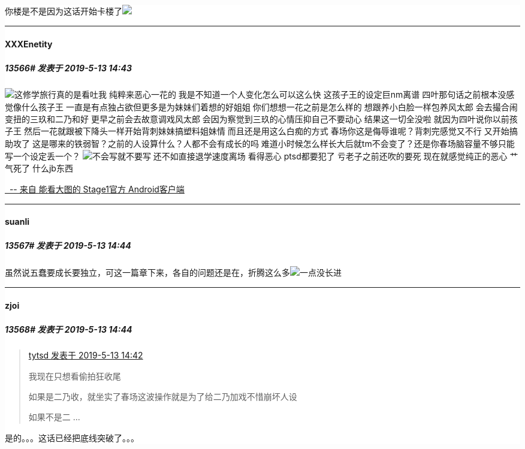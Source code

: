 


你楼是不是因为这话开始卡楼了<img src="https://static.saraba1st.com/image/smiley/face2017/067.png" referrerpolicy="no-referrer">







-----

####  XXXEnetity  
##### 13566#       发表于 2019-5-13 14:43



<img src="https://static.saraba1st.com/image/smiley/face2017/166.png" referrerpolicy="no-referrer">这修学旅行真的是看吐我 纯粹来恶心一花的 我是不知道一个人变化怎么可以这么快 这孩子王的设定巨nm离谱 四叶那句话之前根本没感觉像什么孩子王 一直是有点独占欲但更多是为妹妹们着想的好姐姐 你们想想一花之前是怎么样的 
想跟养小白脸一样包养风太郎 会去撮合闹变扭的三玖和二乃和好 更早之前会去故意调戏风太郎 会因为察觉到三玖的心情压抑自己不要动心 
结果这一切全没啦 就因为四叶说你以前孩子王 然后一花就跟被下降头一样开始背刺妹妹搞塑料姐妹情 而且还是用这么白痴的方式 春场你这是侮辱谁呢？背刺完感觉又不行 又开始搞助攻了 这是哪来的铁弱智？之前的人设算什么？人都不会有成长的吗 难道小时候怎么样长大后就tm不会变了？还是你春场脑容量不够只能写一个设定丢一个？
<img src="https://static.saraba1st.com/image/smiley/face2017/166.png" referrerpolicy="no-referrer">不会写就不要写 还不如直接退学速度离场 看得恶心 ptsd都要犯了 亏老子之前还吹的要死 现在就感觉纯正的恶心 艹 气死了 什么jb东西

[  -- 来自 能看大图的 Stage1官方 Android客户端](https://www.coolapk.com/apk/140634)







-----

####  suanli  
##### 13567#       发表于 2019-5-13 14:44




虽然说五蠢要成长要独立，可这一篇章下来，各自的问题还是在，折腾这么多<img src="https://static.saraba1st.com/image/smiley/face2017/001.png" referrerpolicy="no-referrer">一点没长进







-----

####  zjoi  
##### 13568#       发表于 2019-5-13 14:44



<blockquote><a href="httphttps://bbs.saraba1st.com/2b/forum.php?mod=redirect&amp;goto=findpost&amp;pid=43674670&amp;ptid=1552818" target="_blank">tytsd 发表于 2019-5-13 14:42</a>

我现在只想看偷拍狂收尾

如果是二乃收，就坐实了春场这波操作就是为了给二乃加戏不惜崩坏人设

如果不是二 ...</blockquote>
是的。。。这话已经把底线突破了。。。

